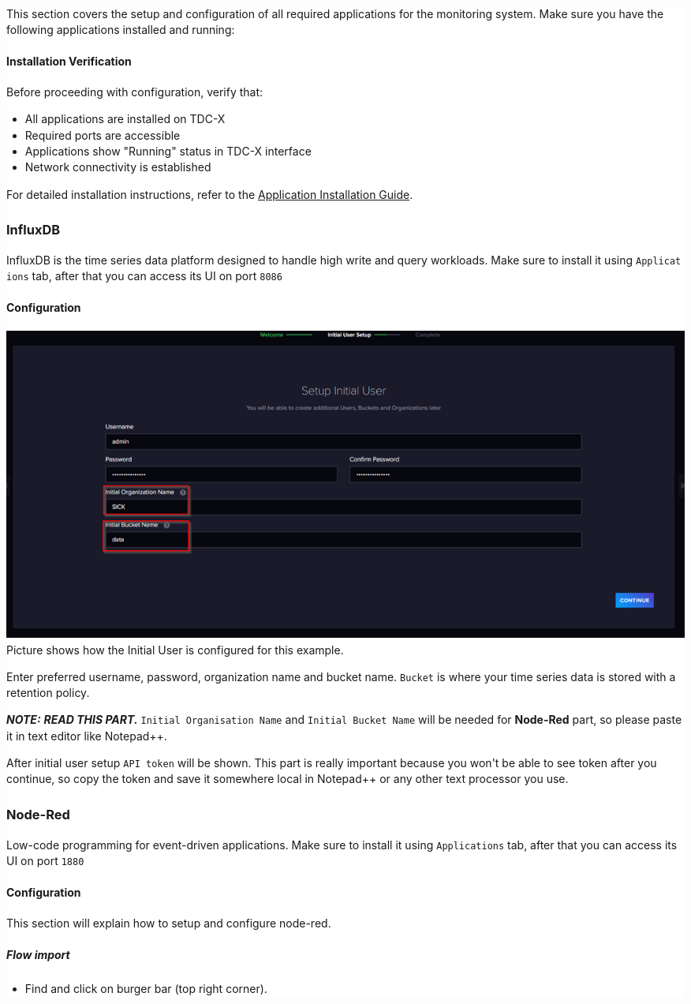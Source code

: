 This section covers the setup and configuration of all required applications for the monitoring system. Make sure you have the following applications installed and running:

#### Installation Verification
Before proceeding with configuration, verify that:
- All applications are installed on TDC-X
- Required ports are accessible
- Applications show "Running" status in TDC-X interface
- Network connectivity is established

For detailed installation instructions, refer to the [Application Installation Guide](#application-installation).


### InfluxDB 

InfluxDB is the time series data platform designed to handle high write and query workloads.
Make sure to install it using ```Applications``` tab, after that you can access its UI on port ```8086``` 

#### Configuration

![influx initial user](/application-examples/Flow-Based-Monitoring/img/influx_initial_user.png)
Picture shows how the Initial User is configured for this example.

Enter preferred username, password, organization name and bucket name. ```Bucket``` is where your time series data is stored with a retention policy.

_**NOTE:** **READ THIS PART.**_
```Initial Organisation Name``` and ```Initial Bucket Name``` will be needed for **Node-Red** part, so please paste it in text editor like Notepad++.

After initial user setup ```API token``` will be shown. This part is really important because you won't be able to see token after you continue, so copy the token and save it somewhere local in Notepad++ or any other text processor you use. 

### Node-Red 
Low-code programming for event-driven applications.
Make sure to install it using ```Applications``` tab, after that you can access its UI on port ```1880``` 

#### Configuration
This section will explain how to setup and configure node-red.

##### Flow import 

* Find and click on burger bar (top right corner). 
```